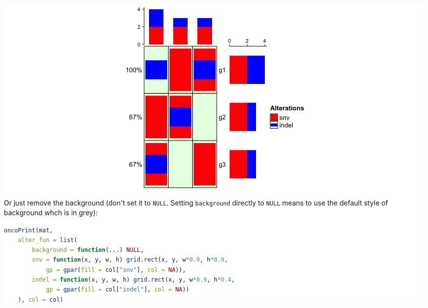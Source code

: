<img src="07-oncoprint_files/figure-html/unnamed-chunk-12-1.png" width="384" style="display: block; margin: auto;" />

Or just remove the background (don't set it to `NULL`. Setting `background`
directly to `NULL` means to use the default style of background whch is in
grey):


```r
oncoPrint(mat,
	alter_fun = list(
		background = function(...) NULL,
		snv = function(x, y, w, h) grid.rect(x, y, w*0.9, h*0.9, 
			gp = gpar(fill = col["snv"], col = NA)),
		indel = function(x, y, w, h) grid.rect(x, y, w*0.9, h*0.4, 
			gp = gpar(fill = col["indel"], col = NA))
	), col = col)
```
